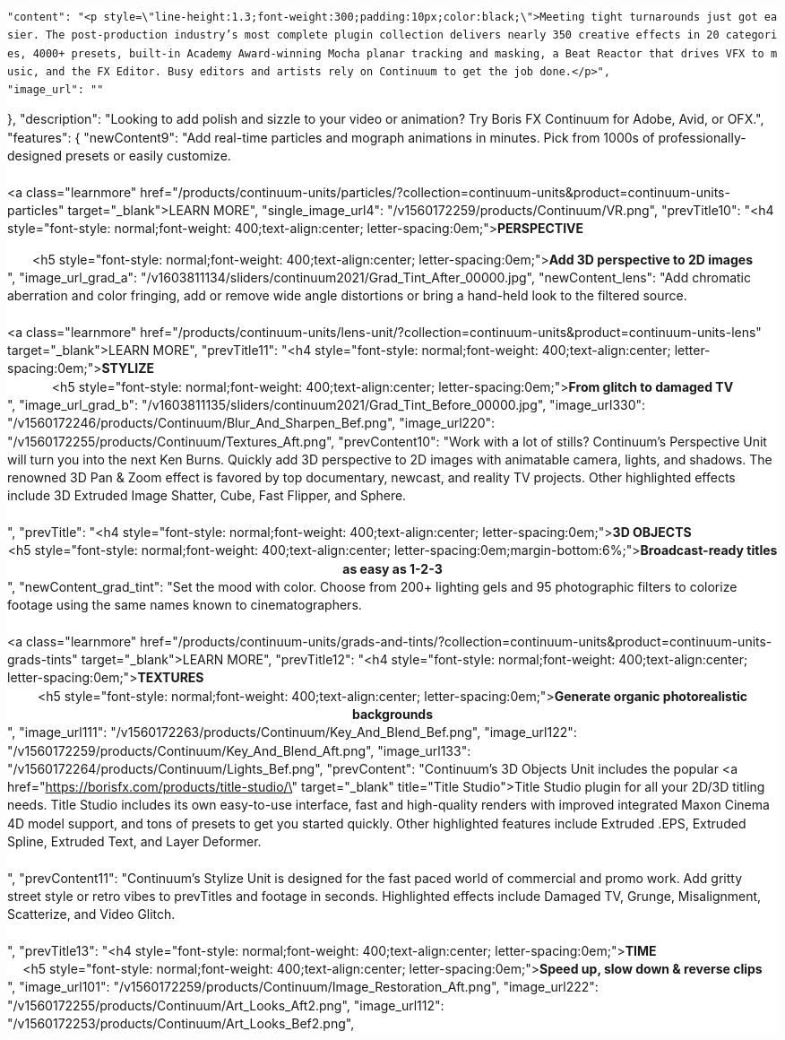     "content": "<p style=\"line-height:1.3;font-weight:300;padding:10px;color:black;\">Meeting tight turnarounds just got easier. The post-production industry’s most complete plugin collection delivers nearly 350 creative effects in 20 categories, 4000+ presets, built-in Academy Award-winning Mocha planar tracking and masking, a Beat Reactor that drives VFX to music, and the FX Editor. Busy editors and artists rely on Continuum to get the job done.</p>",
    "image_url": ""
  },
  "description": "Looking to add polish and sizzle to your video or animation? Try Boris FX Continuum for Adobe, Avid, or OFX.",
  "features": {
    "newContent9": "Add real-time particles and mograph animations in minutes. Pick from 1000s of professionally-designed presets or easily customize.<br><br><a class=\"learnmore\" href=\"/products/continuum-units/particles/?collection=continuum-units&product=continuum-units-particles\" target=\"_blank\">LEARN MORE</a>",
    "single_image_url4": "/v1560172259/products/Continuum/VR.png",
    "prevTitle10": "<h4 style=\"font-style: normal;font-weight: 400;text-align:center; letter-spacing:0em;\"><b>PERSPECTIVE</b></h4><center><h5 style=\"font-style: normal;font-weight: 400;text-align:center; letter-spacing:0em;\"><b>Add 3D perspective to 2D images</b></h5></center>",
    "image_url_grad_a": "/v1603811134/sliders/continuum2021/Grad_Tint_After_00000.jpg",
    "newContent_lens": "Add chromatic aberration and color fringing, add or remove wide angle distortions or bring a hand-held look to the filtered source.<br><br><a class=\"learnmore\" href=\"/products/continuum-units/lens-unit/?collection=continuum-units&product=continuum-units-lens\" target=\"_blank\">LEARN MORE</a>",
    "prevTitle11": "<h4 style=\"font-style: normal;font-weight: 400;text-align:center; letter-spacing:0em;\"><b>STYLIZE</b></h4><center><h5 style=\"font-style: normal;font-weight: 400;text-align:center; letter-spacing:0em;\"><b>From glitch to damaged TV</b></h5></center>",
    "image_url_grad_b": "/v1603811135/sliders/continuum2021/Grad_Tint_Before_00000.jpg",
    "image_url330": "/v1560172246/products/Continuum/Blur_And_Sharpen_Bef.png",
    "image_url220": "/v1560172255/products/Continuum/Textures_Aft.png",
    "prevContent10": "Work with a lot of stills? Continuum’s Perspective Unit will turn you into the next Ken Burns. Quickly add 3D perspective to 2D images with animatable camera, lights, and shadows. The renowned  3D Pan & Zoom effect is favored by top documentary, newcast, and reality TV projects. Other highlighted effects include 3D Extruded Image Shatter, Cube, Fast Flipper, and Sphere.<br><br>",
    "prevTitle": "<h4 style=\"font-style: normal;font-weight: 400;text-align:center; letter-spacing:0em;\"><b>3D OBJECTS</b></h4><center><h5 style=\"font-style: normal;font-weight: 400;text-align:center; letter-spacing:0em;margin-bottom:6%;\"><b>Broadcast-ready titles as easy as 1-2-3</b></h5></center>",
    "newContent_grad_tint": "Set the mood with color. Choose from 200+ lighting gels and 95 photographic filters to colorize footage using the same names known to cinematographers.<br><br><a class=\"learnmore\" href=\"/products/continuum-units/grads-and-tints/?collection=continuum-units&product=continuum-units-grads-tints\" target=\"_blank\">LEARN MORE</a>",
    "prevTitle12": "<h4 style=\"font-style: normal;font-weight: 400;text-align:center; letter-spacing:0em;\"><b>TEXTURES</b></h4><center><h5 style=\"font-style: normal;font-weight: 400;text-align:center; letter-spacing:0em;\"><b>Generate organic photorealistic backgrounds</b></h5></center>",
    "image_url111": "/v1560172263/products/Continuum/Key_And_Blend_Bef.png",
    "image_url122": "/v1560172259/products/Continuum/Key_And_Blend_Aft.png",
    "image_url133": "/v1560172264/products/Continuum/Lights_Bef.png",
    "prevContent": "Continuum’s 3D Objects Unit includes the popular <a href=\"https://borisfx.com/products/title-studio/\" target=\"_blank\" title=\"Title Studio\">Title Studio</a> plugin for all your 2D/3D titling needs. Title Studio includes its own easy-to-use interface, fast and high-quality renders with improved integrated Maxon Cinema 4D model support, and tons of presets to get you started quickly. Other highlighted features include Extruded .EPS, Extruded Spline, Extruded Text, and Layer Deformer.<br><br>",
    "prevContent11": "Continuum’s Stylize Unit is designed for the fast paced world of commercial and promo work. Add gritty street style or retro vibes to prevTitles and footage in seconds. Highlighted effects include Damaged TV, Grunge, Misalignment, Scatterize, and Video Glitch.<br><br>",
    "prevTitle13": "<h4 style=\"font-style: normal;font-weight: 400;text-align:center; letter-spacing:0em;\"><b>TIME</b></h4><center><h5 style=\"font-style: normal;font-weight: 400;text-align:center; letter-spacing:0em;\"><b>Speed up, slow down & reverse clips</b></h5></center>",
    "image_url101": "/v1560172259/products/Continuum/Image_Restoration_Aft.png",
    "image_url222": "/v1560172255/products/Continuum/Art_Looks_Aft2.png",
    "image_url112": "/v1560172253/products/Continuum/Art_Looks_Bef2.png",